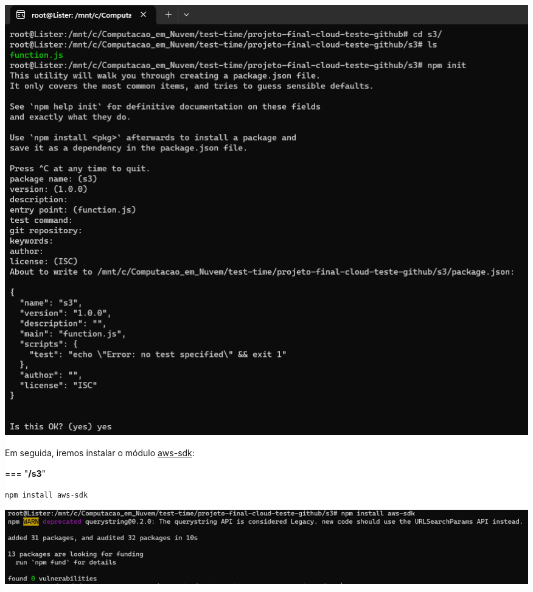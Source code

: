![Logs_CloudWatch](screenshots/0018.png)

Em seguida, iremos instalar o módulo [aws-sdk](https://aws.amazon.com/pt/sdk-for-javascript/):


=== "**/s3**"

```tf
npm install aws-sdk
```
![Logs_CloudWatch](screenshots/0019.png)
